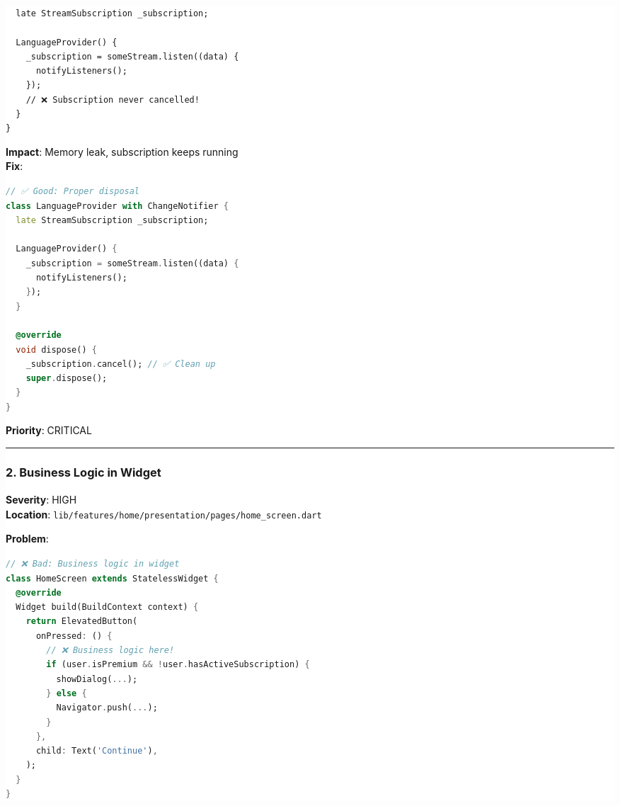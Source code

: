 ```
  late StreamSubscription _subscription;
  
  LanguageProvider() {
    _subscription = someStream.listen((data) {
      notifyListeners();
    });
    // ❌ Subscription never cancelled!
  }
}
```

**Impact**: Memory leak, subscription keeps running  
**Fix**:
```dart
// ✅ Good: Proper disposal
class LanguageProvider with ChangeNotifier {
  late StreamSubscription _subscription;
  
  LanguageProvider() {
    _subscription = someStream.listen((data) {
      notifyListeners();
    });
  }
  
  @override
  void dispose() {
    _subscription.cancel(); // ✅ Clean up
    super.dispose();
  }
}
```

**Priority**: CRITICAL

---

### 2. Business Logic in Widget
**Severity**: HIGH  
**Location**: `lib/features/home/presentation/pages/home_screen.dart`

**Problem**:
```dart
// ❌ Bad: Business logic in widget
class HomeScreen extends StatelessWidget {
  @override
  Widget build(BuildContext context) {
    return ElevatedButton(
      onPressed: () {
        // ❌ Business logic here!
        if (user.isPremium && !user.hasActiveSubscription) {
          showDialog(...);
        } else {
          Navigator.push(...);
        }
      },
      child: Text('Continue'),
    );
  }
}
```
